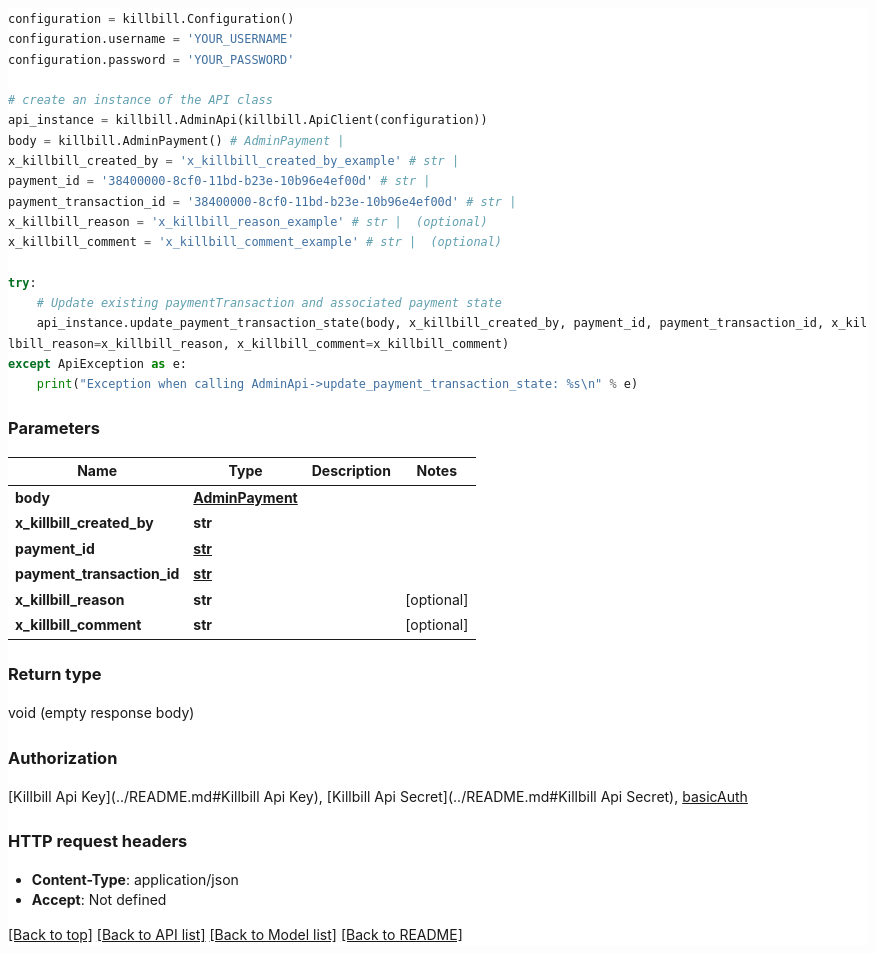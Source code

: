 ```python
configuration = killbill.Configuration()
configuration.username = 'YOUR_USERNAME'
configuration.password = 'YOUR_PASSWORD'

# create an instance of the API class
api_instance = killbill.AdminApi(killbill.ApiClient(configuration))
body = killbill.AdminPayment() # AdminPayment | 
x_killbill_created_by = 'x_killbill_created_by_example' # str | 
payment_id = '38400000-8cf0-11bd-b23e-10b96e4ef00d' # str | 
payment_transaction_id = '38400000-8cf0-11bd-b23e-10b96e4ef00d' # str | 
x_killbill_reason = 'x_killbill_reason_example' # str |  (optional)
x_killbill_comment = 'x_killbill_comment_example' # str |  (optional)

try:
    # Update existing paymentTransaction and associated payment state
    api_instance.update_payment_transaction_state(body, x_killbill_created_by, payment_id, payment_transaction_id, x_killbill_reason=x_killbill_reason, x_killbill_comment=x_killbill_comment)
except ApiException as e:
    print("Exception when calling AdminApi->update_payment_transaction_state: %s\n" % e)
```

### Parameters

Name | Type | Description  | Notes
------------- | ------------- | ------------- | -------------
 **body** | [**AdminPayment**](AdminPayment.md)|  | 
 **x_killbill_created_by** | **str**|  | 
 **payment_id** | [**str**](.md)|  | 
 **payment_transaction_id** | [**str**](.md)|  | 
 **x_killbill_reason** | **str**|  | [optional] 
 **x_killbill_comment** | **str**|  | [optional] 

### Return type

void (empty response body)

### Authorization

[Killbill Api Key](../README.md#Killbill Api Key), [Killbill Api Secret](../README.md#Killbill Api Secret), [basicAuth](../README.md#basicAuth)

### HTTP request headers

 - **Content-Type**: application/json
 - **Accept**: Not defined

[[Back to top]](#) [[Back to API list]](../README.md#documentation-for-api-endpoints) [[Back to Model list]](../README.md#documentation-for-models) [[Back to README]](../README.md)

